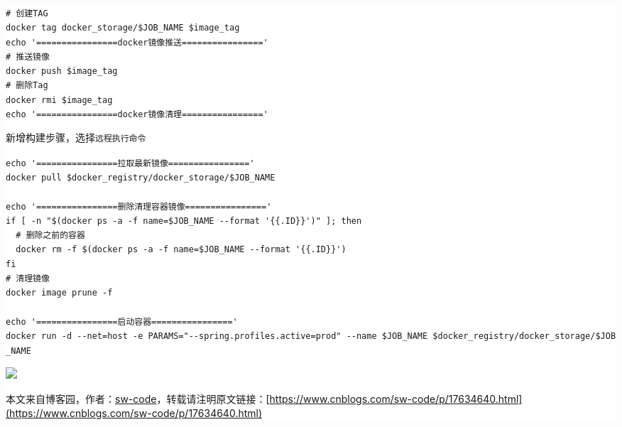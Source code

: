     # 创建TAG
    docker tag docker_storage/$JOB_NAME $image_tag
    echo '================docker镜像推送================'
    # 推送镜像
    docker push $image_tag
    # 删除Tag
    docker rmi $image_tag
    echo '================docker镜像清理================'
    

新增构建步骤，选择`远程执行命令`

    echo '================拉取最新镜像================'
    docker pull $docker_registry/docker_storage/$JOB_NAME
    
    echo '================删除清理容器镜像================'
    if [ -n "$(docker ps -a -f name=$JOB_NAME --format '{{.ID}}')" ]; then
      # 删除之前的容器
      docker rm -f $(docker ps -a -f name=$JOB_NAME --format '{{.ID}}')
    fi
    # 清理镜像
    docker image prune -f
    
    echo '================启动容器================'
    docker run -d --net=host -e PARAMS="--spring.profiles.active=prod" --name $JOB_NAME $docker_registry/docker_storage/$JOB_NAME
    

![](https://cdn.staticaly.com/gh/sx-code/tuchuang@main/jenkinsjenkins12.png)

本文来自博客园，作者：[sw-code](https://www.cnblogs.com/sw-code/)，转载请注明原文链接：[https://www.cnblogs.com/sw-code/p/17634640.html](https://www.cnblogs.com/sw-code/p/17634640.html)